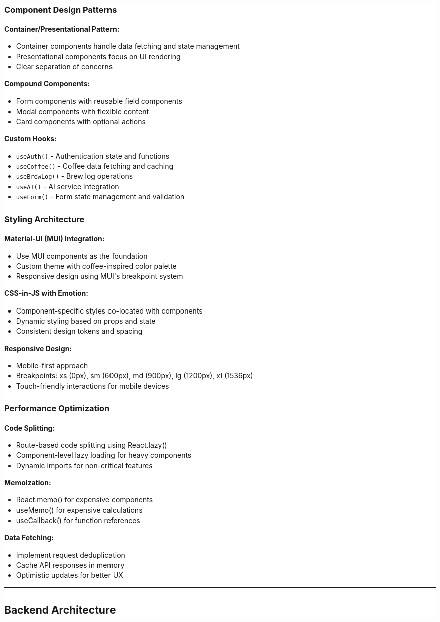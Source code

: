 ### Component Design Patterns

**Container/Presentational Pattern:**
- Container components handle data fetching and state management
- Presentational components focus on UI rendering
- Clear separation of concerns

**Compound Components:**
- Form components with reusable field components
- Modal components with flexible content
- Card components with optional actions

**Custom Hooks:**
- `useAuth()` - Authentication state and functions
- `useCoffee()` - Coffee data fetching and caching
- `useBrewLog()` - Brew log operations
- `useAI()` - AI service integration
- `useForm()` - Form state management and validation

### Styling Architecture

**Material-UI (MUI) Integration:**
- Use MUI components as the foundation
- Custom theme with coffee-inspired color palette
- Responsive design using MUI's breakpoint system

**CSS-in-JS with Emotion:**
- Component-specific styles co-located with components
- Dynamic styling based on props and state
- Consistent design tokens and spacing

**Responsive Design:**
- Mobile-first approach
- Breakpoints: xs (0px), sm (600px), md (900px), lg (1200px), xl (1536px)
- Touch-friendly interactions for mobile devices

### Performance Optimization

**Code Splitting:**
- Route-based code splitting using React.lazy()
- Component-level lazy loading for heavy components
- Dynamic imports for non-critical features

**Memoization:**
- React.memo() for expensive components
- useMemo() for expensive calculations
- useCallback() for function references

**Data Fetching:**
- Implement request deduplication
- Cache API responses in memory
- Optimistic updates for better UX

---
## Backend Architecture

